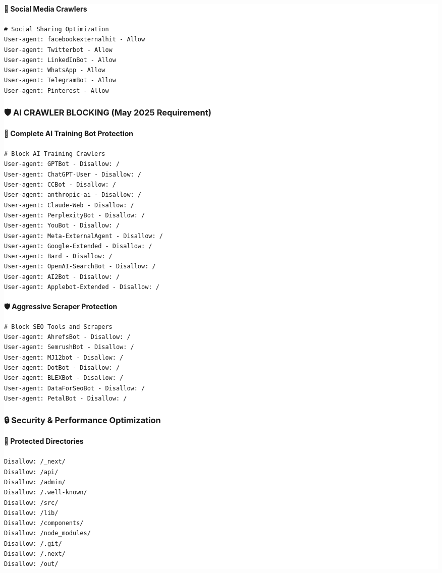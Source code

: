 #### **📱 Social Media Crawlers**
```txt
# Social Sharing Optimization
User-agent: facebookexternalhit - Allow
User-agent: Twitterbot - Allow
User-agent: LinkedInBot - Allow
User-agent: WhatsApp - Allow
User-agent: TelegramBot - Allow
User-agent: Pinterest - Allow
```

### **🛡️ AI CRAWLER BLOCKING (May 2025 Requirement)**

#### **🚫 Complete AI Training Bot Protection**
```txt
# Block AI Training Crawlers
User-agent: GPTBot - Disallow: /
User-agent: ChatGPT-User - Disallow: /
User-agent: CCBot - Disallow: /
User-agent: anthropic-ai - Disallow: /
User-agent: Claude-Web - Disallow: /
User-agent: PerplexityBot - Disallow: /
User-agent: YouBot - Disallow: /
User-agent: Meta-ExternalAgent - Disallow: /
User-agent: Google-Extended - Disallow: /
User-agent: Bard - Disallow: /
User-agent: OpenAI-SearchBot - Disallow: /
User-agent: AI2Bot - Disallow: /
User-agent: Applebot-Extended - Disallow: /
```

#### **🛡️ Aggressive Scraper Protection**
```txt
# Block SEO Tools and Scrapers
User-agent: AhrefsBot - Disallow: /
User-agent: SemrushBot - Disallow: /
User-agent: MJ12bot - Disallow: /
User-agent: DotBot - Disallow: /
User-agent: BLEXBot - Disallow: /
User-agent: DataForSeoBot - Disallow: /
User-agent: PetalBot - Disallow: /
```

### **🔒 Security & Performance Optimization**

#### **📁 Protected Directories**
```txt
Disallow: /_next/
Disallow: /api/
Disallow: /admin/
Disallow: /.well-known/
Disallow: /src/
Disallow: /lib/
Disallow: /components/
Disallow: /node_modules/
Disallow: /.git/
Disallow: /.next/
Disallow: /out/
```
